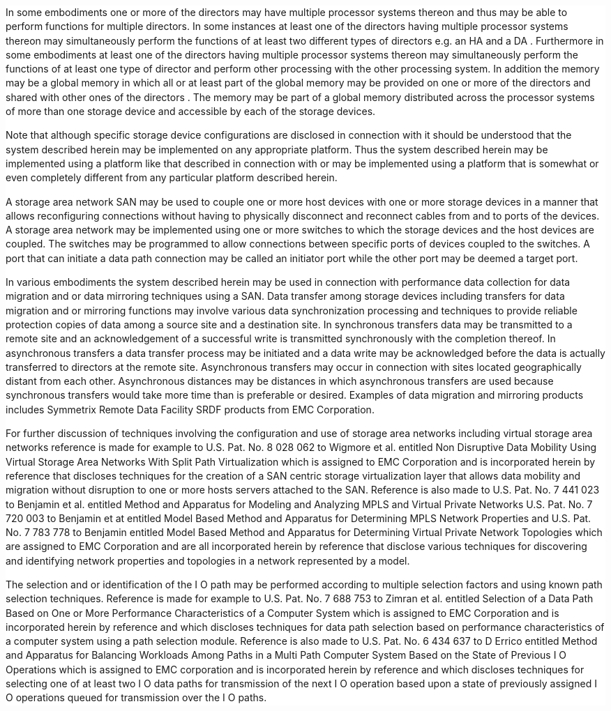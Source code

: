In some embodiments one or more of the directors may have multiple processor systems thereon and thus may be able to perform functions for multiple directors. In some instances at least one of the directors having multiple processor systems thereon may simultaneously perform the functions of at least two different types of directors e.g. an HA and a DA . Furthermore in some embodiments at least one of the directors having multiple processor systems thereon may simultaneously perform the functions of at least one type of director and perform other processing with the other processing system. In addition the memory may be a global memory in which all or at least part of the global memory may be provided on one or more of the directors and shared with other ones of the directors . The memory may be part of a global memory distributed across the processor systems of more than one storage device and accessible by each of the storage devices.

Note that although specific storage device configurations are disclosed in connection with it should be understood that the system described herein may be implemented on any appropriate platform. Thus the system described herein may be implemented using a platform like that described in connection with or may be implemented using a platform that is somewhat or even completely different from any particular platform described herein.

A storage area network SAN may be used to couple one or more host devices with one or more storage devices in a manner that allows reconfiguring connections without having to physically disconnect and reconnect cables from and to ports of the devices. A storage area network may be implemented using one or more switches to which the storage devices and the host devices are coupled. The switches may be programmed to allow connections between specific ports of devices coupled to the switches. A port that can initiate a data path connection may be called an initiator port while the other port may be deemed a target port.

In various embodiments the system described herein may be used in connection with performance data collection for data migration and or data mirroring techniques using a SAN. Data transfer among storage devices including transfers for data migration and or mirroring functions may involve various data synchronization processing and techniques to provide reliable protection copies of data among a source site and a destination site. In synchronous transfers data may be transmitted to a remote site and an acknowledgement of a successful write is transmitted synchronously with the completion thereof. In asynchronous transfers a data transfer process may be initiated and a data write may be acknowledged before the data is actually transferred to directors at the remote site. Asynchronous transfers may occur in connection with sites located geographically distant from each other. Asynchronous distances may be distances in which asynchronous transfers are used because synchronous transfers would take more time than is preferable or desired. Examples of data migration and mirroring products includes Symmetrix Remote Data Facility SRDF products from EMC Corporation.

For further discussion of techniques involving the configuration and use of storage area networks including virtual storage area networks reference is made for example to U.S. Pat. No. 8 028 062 to Wigmore et al. entitled Non Disruptive Data Mobility Using Virtual Storage Area Networks With Split Path Virtualization which is assigned to EMC Corporation and is incorporated herein by reference that discloses techniques for the creation of a SAN centric storage virtualization layer that allows data mobility and migration without disruption to one or more hosts servers attached to the SAN. Reference is also made to U.S. Pat. No. 7 441 023 to Benjamin et al. entitled Method and Apparatus for Modeling and Analyzing MPLS and Virtual Private Networks U.S. Pat. No. 7 720 003 to Benjamin et at entitled Model Based Method and Apparatus for Determining MPLS Network Properties and U.S. Pat. No. 7 783 778 to Benjamin entitled Model Based Method and Apparatus for Determining Virtual Private Network Topologies which are assigned to EMC Corporation and are all incorporated herein by reference that disclose various techniques for discovering and identifying network properties and topologies in a network represented by a model.

The selection and or identification of the I O path may be performed according to multiple selection factors and using known path selection techniques. Reference is made for example to U.S. Pat. No. 7 688 753 to Zimran et al. entitled Selection of a Data Path Based on One or More Performance Characteristics of a Computer System which is assigned to EMC Corporation and is incorporated herein by reference and which discloses techniques for data path selection based on performance characteristics of a computer system using a path selection module. Reference is also made to U.S. Pat. No. 6 434 637 to D Errico entitled Method and Apparatus for Balancing Workloads Among Paths in a Multi Path Computer System Based on the State of Previous I O Operations which is assigned to EMC corporation and is incorporated herein by reference and which discloses techniques for selecting one of at least two I O data paths for transmission of the next I O operation based upon a state of previously assigned I O operations queued for transmission over the I O paths.
